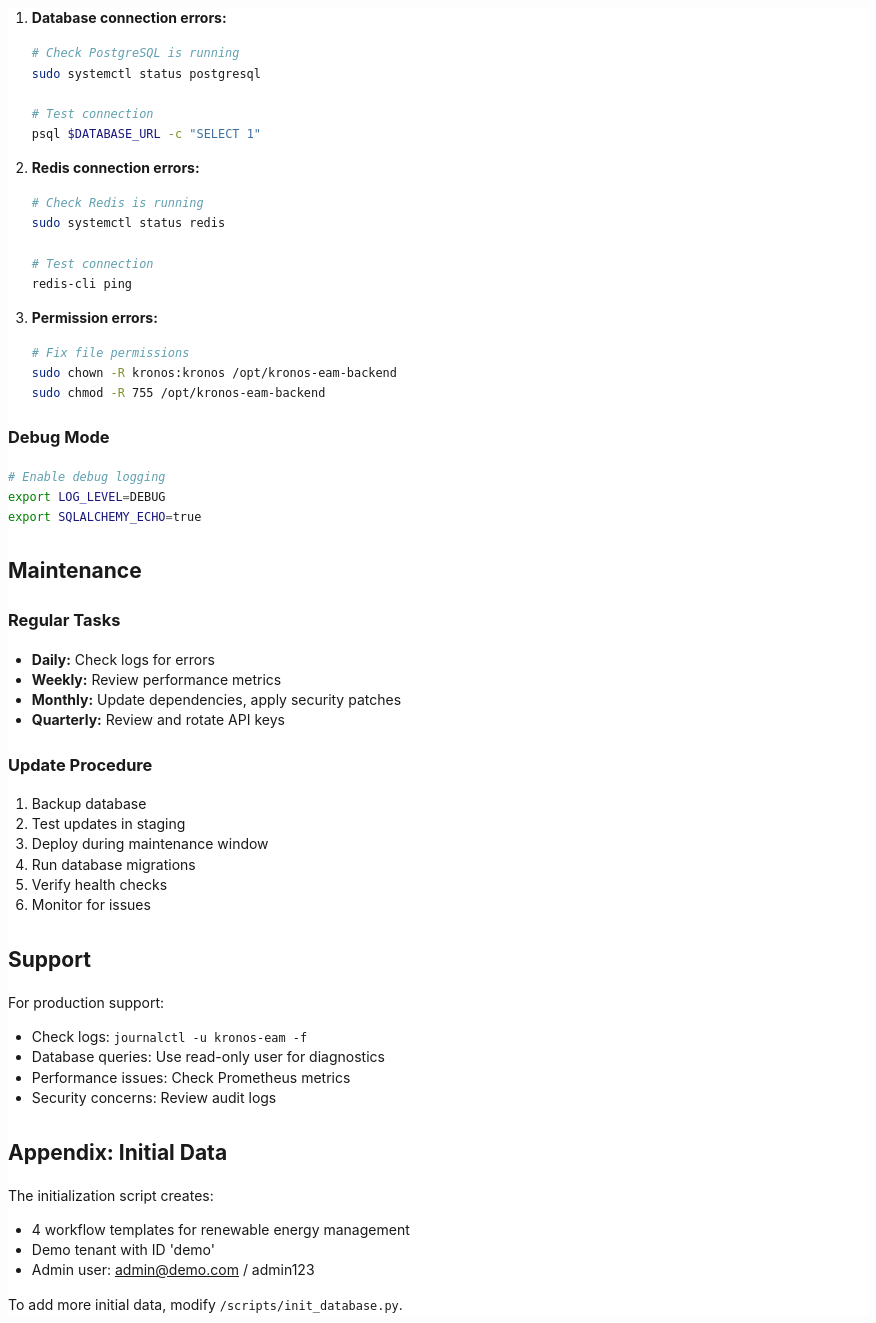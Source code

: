 1. **Database connection errors:**
   ```bash
   # Check PostgreSQL is running
   sudo systemctl status postgresql
   
   # Test connection
   psql $DATABASE_URL -c "SELECT 1"
   ```

2. **Redis connection errors:**
   ```bash
   # Check Redis is running
   sudo systemctl status redis
   
   # Test connection
   redis-cli ping
   ```

3. **Permission errors:**
   ```bash
   # Fix file permissions
   sudo chown -R kronos:kronos /opt/kronos-eam-backend
   sudo chmod -R 755 /opt/kronos-eam-backend
   ```

### Debug Mode
```bash
# Enable debug logging
export LOG_LEVEL=DEBUG
export SQLALCHEMY_ECHO=true
```

## Maintenance

### Regular Tasks
- **Daily:** Check logs for errors
- **Weekly:** Review performance metrics
- **Monthly:** Update dependencies, apply security patches
- **Quarterly:** Review and rotate API keys

### Update Procedure
1. Backup database
2. Test updates in staging
3. Deploy during maintenance window
4. Run database migrations
5. Verify health checks
6. Monitor for issues

## Support

For production support:
- Check logs: `journalctl -u kronos-eam -f`
- Database queries: Use read-only user for diagnostics
- Performance issues: Check Prometheus metrics
- Security concerns: Review audit logs

## Appendix: Initial Data

The initialization script creates:
- 4 workflow templates for renewable energy management
- Demo tenant with ID 'demo'
- Admin user: admin@demo.com / admin123

To add more initial data, modify `/scripts/init_database.py`.